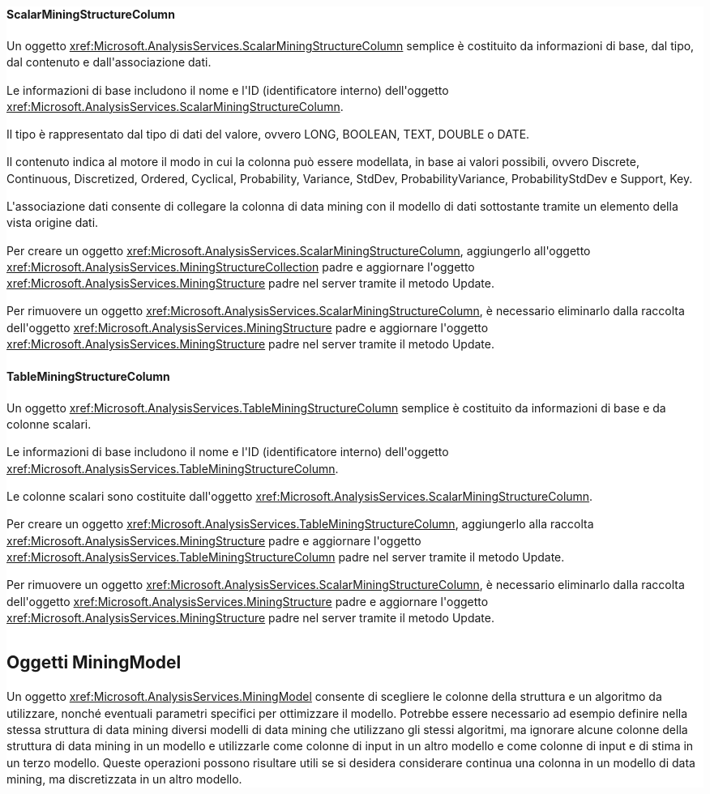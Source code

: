 #### <a name="scalarminingstructurecolumn"></a>ScalarMiningStructureColumn  
 Un oggetto <xref:Microsoft.AnalysisServices.ScalarMiningStructureColumn> semplice è costituito da informazioni di base, dal tipo, dal contenuto e dall'associazione dati.  
  
 Le informazioni di base includono il nome e l'ID (identificatore interno) dell'oggetto <xref:Microsoft.AnalysisServices.ScalarMiningStructureColumn>.  
  
 Il tipo è rappresentato dal tipo di dati del valore, ovvero LONG, BOOLEAN, TEXT, DOUBLE o DATE.  
  
 Il contenuto indica al motore il modo in cui la colonna può essere modellata, in base ai valori possibili, ovvero Discrete, Continuous, Discretized, Ordered, Cyclical, Probability, Variance, StdDev, ProbabilityVariance, ProbabilityStdDev e Support, Key.  
  
 L'associazione dati consente di collegare la colonna di data mining con il modello di dati sottostante tramite un elemento della vista origine dati.  
  
 Per creare un oggetto <xref:Microsoft.AnalysisServices.ScalarMiningStructureColumn>, aggiungerlo all'oggetto <xref:Microsoft.AnalysisServices.MiningStructureCollection> padre e aggiornare l'oggetto <xref:Microsoft.AnalysisServices.MiningStructure> padre nel server tramite il metodo Update.  
  
 Per rimuovere un oggetto <xref:Microsoft.AnalysisServices.ScalarMiningStructureColumn>, è necessario eliminarlo dalla raccolta dell'oggetto <xref:Microsoft.AnalysisServices.MiningStructure> padre e aggiornare l'oggetto <xref:Microsoft.AnalysisServices.MiningStructure> padre nel server tramite il metodo Update.  
  
#### <a name="tableminingstructurecolumn"></a>TableMiningStructureColumn  
 Un oggetto <xref:Microsoft.AnalysisServices.TableMiningStructureColumn> semplice è costituito da informazioni di base e da colonne scalari.  
  
 Le informazioni di base includono il nome e l'ID (identificatore interno) dell'oggetto <xref:Microsoft.AnalysisServices.TableMiningStructureColumn>.  
  
 Le colonne scalari sono costituite dall'oggetto <xref:Microsoft.AnalysisServices.ScalarMiningStructureColumn>.  
  
 Per creare un oggetto <xref:Microsoft.AnalysisServices.TableMiningStructureColumn>, aggiungerlo alla raccolta <xref:Microsoft.AnalysisServices.MiningStructure> padre e aggiornare l'oggetto <xref:Microsoft.AnalysisServices.TableMiningStructureColumn> padre nel server tramite il metodo Update.  
  
 Per rimuovere un oggetto <xref:Microsoft.AnalysisServices.ScalarMiningStructureColumn>, è necessario eliminarlo dalla raccolta dell'oggetto <xref:Microsoft.AnalysisServices.MiningStructure> padre e aggiornare l'oggetto <xref:Microsoft.AnalysisServices.MiningStructure> padre nel server tramite il metodo Update.  
  
##  <a name="MiningModel"></a>Oggetti MiningModel  
 Un oggetto <xref:Microsoft.AnalysisServices.MiningModel> consente di scegliere le colonne della struttura e un algoritmo da utilizzare, nonché eventuali parametri specifici per ottimizzare il modello. Potrebbe essere necessario ad esempio definire nella stessa struttura di data mining diversi modelli di data mining che utilizzano gli stessi algoritmi, ma ignorare alcune colonne della struttura di data mining in un modello e utilizzarle come colonne di input in un altro modello e come colonne di input e di stima in un terzo modello. Queste operazioni possono risultare utili se si desidera considerare continua una colonna in un modello di data mining, ma discretizzata in un altro modello.  
  